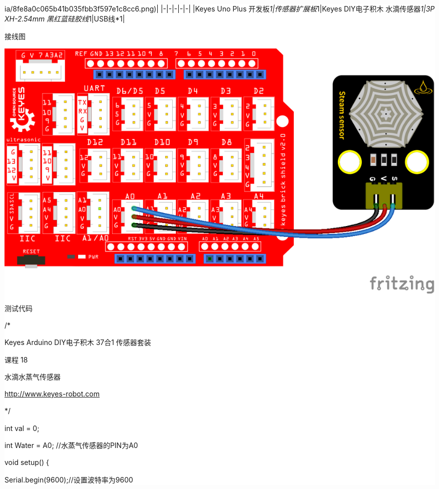 ia/8fe8a0c065b41b035fbb3f597e1c8cc6.png)|
|-|-|-|-|-|
|Keyes Uno Plus 开发板*1|传感器扩展板*1|Keyes DIY电子积木 水滴传感器*1|3P XH-2.54mm 黑红蓝硅胶线*1|USB线*1|




接线图

![](media/cf25a248a3f826df4815cd760f3c63ea.png)

测试代码

/\*

Keyes Arduino DIY电子积木 37合1 传感器套装

课程 18

水滴水蒸气传感器

http://www.keyes-robot.com

\*/

int val = 0;

int Water = A0; //水蒸气传感器的PIN为A0

void setup() {

Serial.begin(9600);//设置波特率为9600
